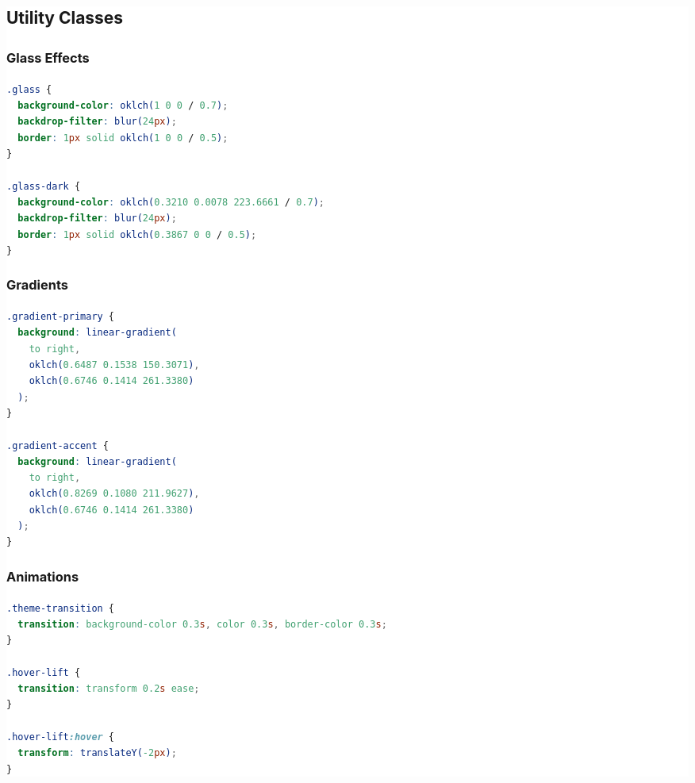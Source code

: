 ## Utility Classes

### Glass Effects
```css
.glass {
  background-color: oklch(1 0 0 / 0.7);
  backdrop-filter: blur(24px);
  border: 1px solid oklch(1 0 0 / 0.5);
}

.glass-dark {
  background-color: oklch(0.3210 0.0078 223.6661 / 0.7);
  backdrop-filter: blur(24px);
  border: 1px solid oklch(0.3867 0 0 / 0.5);
}
```

### Gradients
```css
.gradient-primary {
  background: linear-gradient(
    to right,
    oklch(0.6487 0.1538 150.3071),
    oklch(0.6746 0.1414 261.3380)
  );
}

.gradient-accent {
  background: linear-gradient(
    to right,
    oklch(0.8269 0.1080 211.9627),
    oklch(0.6746 0.1414 261.3380)
  );
}
```

### Animations
```css
.theme-transition {
  transition: background-color 0.3s, color 0.3s, border-color 0.3s;
}

.hover-lift {
  transition: transform 0.2s ease;
}

.hover-lift:hover {
  transform: translateY(-2px);
}
```
